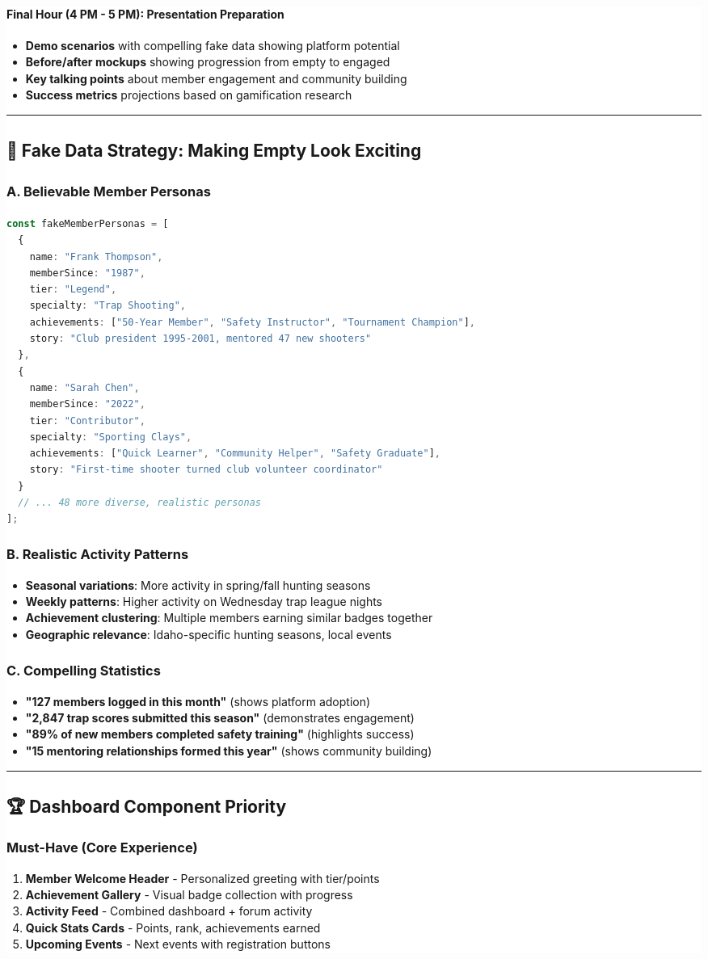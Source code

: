 #### **Final Hour (4 PM - 5 PM): Presentation Preparation**
- **Demo scenarios** with compelling fake data showing platform potential
- **Before/after mockups** showing progression from empty to engaged
- **Key talking points** about member engagement and community building
- **Success metrics** projections based on gamification research

---

## 🎨 **Fake Data Strategy: Making Empty Look Exciting**

### **A. Believable Member Personas**
```typescript
const fakeMemberPersonas = [
  {
    name: "Frank Thompson",
    memberSince: "1987",
    tier: "Legend",
    specialty: "Trap Shooting",
    achievements: ["50-Year Member", "Safety Instructor", "Tournament Champion"],
    story: "Club president 1995-2001, mentored 47 new shooters"
  },
  {
    name: "Sarah Chen", 
    memberSince: "2022",
    tier: "Contributor",
    specialty: "Sporting Clays",
    achievements: ["Quick Learner", "Community Helper", "Safety Graduate"],
    story: "First-time shooter turned club volunteer coordinator"
  }
  // ... 48 more diverse, realistic personas
];
```

### **B. Realistic Activity Patterns**
- **Seasonal variations**: More activity in spring/fall hunting seasons
- **Weekly patterns**: Higher activity on Wednesday trap league nights
- **Achievement clustering**: Multiple members earning similar badges together
- **Geographic relevance**: Idaho-specific hunting seasons, local events

### **C. Compelling Statistics**
- **"127 members logged in this month"** (shows platform adoption)
- **"2,847 trap scores submitted this season"** (demonstrates engagement)
- **"89% of new members completed safety training"** (highlights success)
- **"15 mentoring relationships formed this year"** (shows community building)

---

## 🏆 **Dashboard Component Priority**

### **Must-Have (Core Experience)**
1. **Member Welcome Header** - Personalized greeting with tier/points
2. **Achievement Gallery** - Visual badge collection with progress
3. **Activity Feed** - Combined dashboard + forum activity
4. **Quick Stats Cards** - Points, rank, achievements earned
5. **Upcoming Events** - Next events with registration buttons
